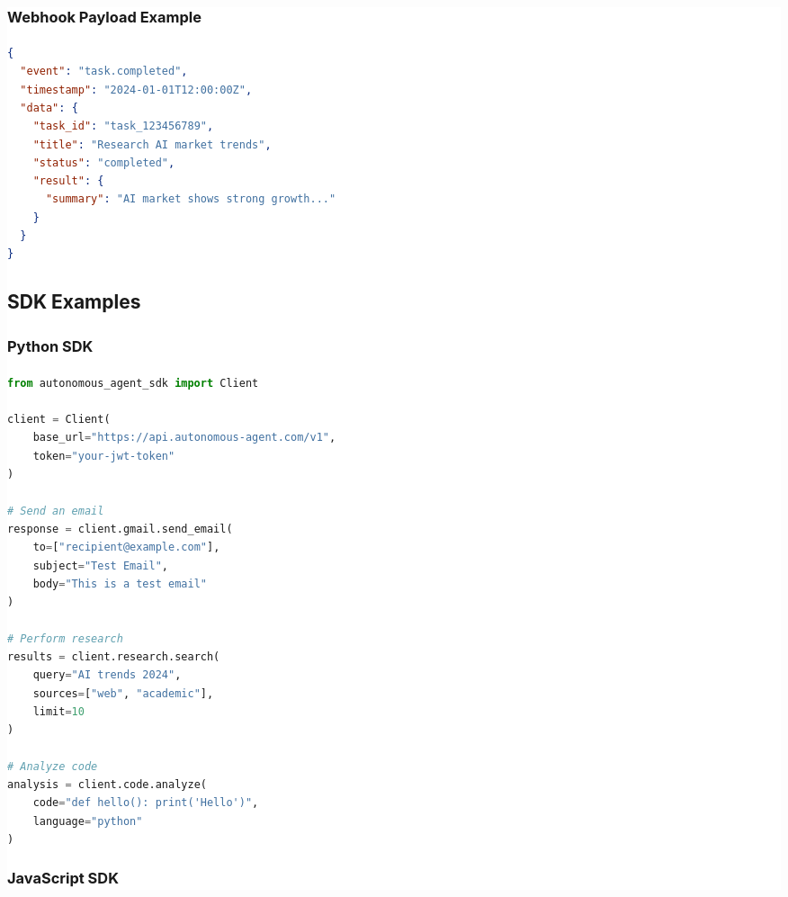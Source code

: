 ### Webhook Payload Example

```json
{
  "event": "task.completed",
  "timestamp": "2024-01-01T12:00:00Z",
  "data": {
    "task_id": "task_123456789",
    "title": "Research AI market trends",
    "status": "completed",
    "result": {
      "summary": "AI market shows strong growth..."
    }
  }
}
```

## SDK Examples

### Python SDK

```python
from autonomous_agent_sdk import Client

client = Client(
    base_url="https://api.autonomous-agent.com/v1",
    token="your-jwt-token"
)

# Send an email
response = client.gmail.send_email(
    to=["recipient@example.com"],
    subject="Test Email",
    body="This is a test email"
)

# Perform research
results = client.research.search(
    query="AI trends 2024",
    sources=["web", "academic"],
    limit=10
)

# Analyze code
analysis = client.code.analyze(
    code="def hello(): print('Hello')",
    language="python"
)
```

### JavaScript SDK
